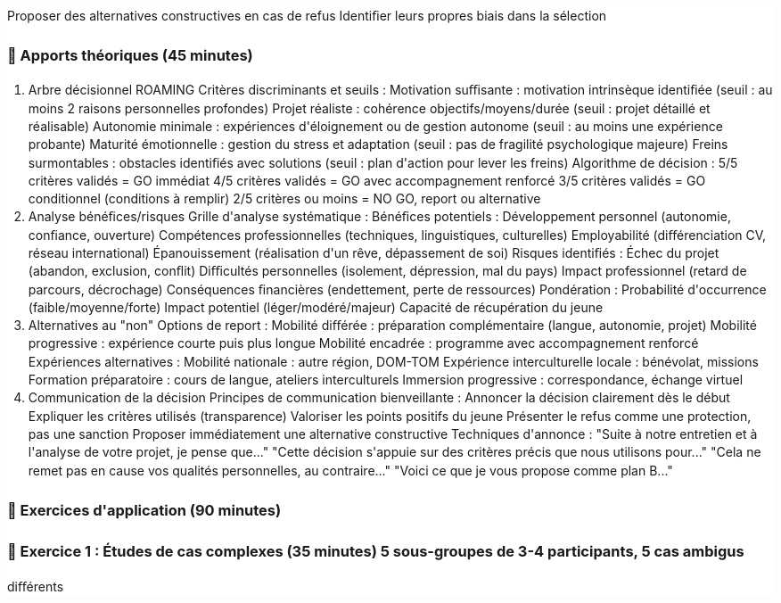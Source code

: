 Proposer des alternatives constructives en cas de refus
Identiﬁer leurs propres biais dans la sélection
### 📘 Apports théoriques (45 minutes)
1. Arbre décisionnel ROAMING
Critères discriminants et seuils :
Motivation suﬃsante : motivation intrinsèque identiﬁée (seuil : au moins 2 raisons personnelles 
profondes)
Projet réaliste : cohérence objectifs/moyens/durée (seuil : projet détaillé et réalisable)
Autonomie minimale : expériences d'éloignement ou de gestion autonome (seuil : au moins une 
expérience probante)
Maturité émotionnelle : gestion du stress et adaptation (seuil : pas de fragilité psychologique 
majeure)
Freins surmontables : obstacles identiﬁés avec solutions (seuil : plan d'action pour lever les freins)
Algorithme de décision :
5/5 critères validés = GO immédiat
4/5 critères validés = GO avec accompagnement renforcé
3/5 critères validés = GO conditionnel (conditions à remplir)
2/5 critères ou moins = NO GO, report ou alternative
2. Analyse bénéﬁces/risques
Grille d'analyse systématique :
Bénéﬁces potentiels :
Développement personnel (autonomie, conﬁance, ouverture)
Compétences professionnelles (techniques, linguistiques, culturelles)
Employabilité (diﬀérenciation CV, réseau international)
Épanouissement (réalisation d'un rêve, dépassement de soi)
Risques identiﬁés :
Échec du projet (abandon, exclusion, conﬂit)
Diﬃcultés personnelles (isolement, dépression, mal du pays)
Impact professionnel (retard de parcours, décrochage)
Conséquences ﬁnancières (endettement, perte de ressources)
Pondération :
Probabilité d'occurrence (faible/moyenne/forte)
Impact potentiel (léger/modéré/majeur)
Capacité de récupération du jeune
3. Alternatives au "non"
Options de report :
Mobilité diﬀérée : préparation complémentaire (langue, autonomie, projet)
Mobilité progressive : expérience courte puis plus longue
Mobilité encadrée : programme avec accompagnement renforcé
Expériences alternatives :
Mobilité nationale : autre région, DOM-TOM
Expérience interculturelle locale : bénévolat, missions
Formation préparatoire : cours de langue, ateliers interculturels
Immersion progressive : correspondance, échange virtuel
4. Communication de la décision
Principes de communication bienveillante :
Annoncer la décision clairement dès le début
Expliquer les critères utilisés (transparence)
Valoriser les points positifs du jeune
Présenter le refus comme une protection, pas une sanction
Proposer immédiatement une alternative constructive
Techniques d'annonce :
"Suite à notre entretien et à l'analyse de votre projet, je pense que..."
"Cette décision s'appuie sur des critères précis que nous utilisons pour..."
"Cela ne remet pas en cause vos qualités personnelles, au contraire..."
"Voici ce que je vous propose comme plan B..."
### 📝 Exercices d'application (90 minutes)
### 📝 Exercice 1 : Études de cas complexes (35 minutes) 5 sous-groupes de 3-4 participants, 5 cas ambigus 
diﬀérents